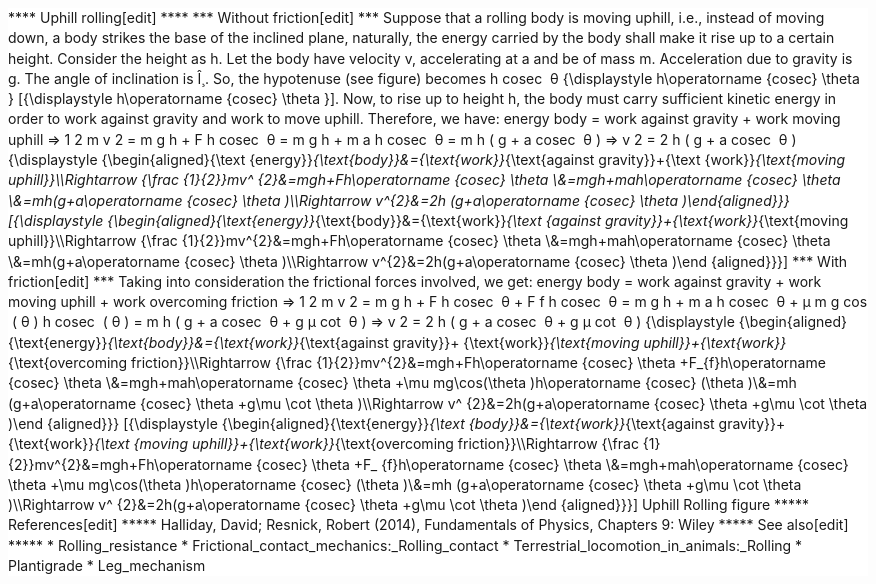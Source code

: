 **** Uphill rolling[edit] ****
*** Without friction[edit] ***
Suppose that a rolling body is moving uphill, i.e., instead of moving down, a
body strikes the base of the inclined plane, naturally, the energy carried by
the body shall make it rise up to a certain height. Consider the height as h.
Let the body have velocity v, accelerating at a and be of mass m. Acceleration
due to gravity is g. The angle of inclination is Î¸.
So, the hypotenuse (see figure) becomes     h cosec &#x2061; &#x03B8;
{\displaystyle h\operatorname {cosec} \theta }  [{\displaystyle h\operatorname
{cosec} \theta }].
Now, to rise up to height h, the body must carry sufficient kinetic energy in
order to work against gravity and work to move uphill. Therefore, we have:
               energy   body      =   work   against gravity   +   work
      moving uphill       &#x21D2;   1 2   m  v  2      = m g h + F h cosec
      &#x2061; &#x03B8;       = m g h + m a h cosec &#x2061; &#x03B8;       = m
      h ( g + a cosec &#x2061; &#x03B8; )     &#x21D2;  v  2      = 2 h ( g + a
      cosec &#x2061; &#x03B8; )       {\displaystyle {\begin{aligned}{\text
      {energy}}_{\text{body}}&={\text{work}}_{\text{against gravity}}+{\text
      {work}}_{\text{moving uphill}}\\\Rightarrow {\frac {1}{2}}mv^
      {2}&=mgh+Fh\operatorname {cosec} \theta \\&=mgh+mah\operatorname {cosec}
      \theta \\&=mh(g+a\operatorname {cosec} \theta )\\\Rightarrow v^{2}&=2h
      (g+a\operatorname {cosec} \theta )\end{aligned}}}  [{\displaystyle
      {\begin{aligned}{\text{energy}}_{\text{body}}&={\text{work}}_{\text
      {against gravity}}+{\text{work}}_{\text{moving uphill}}\\\Rightarrow
      {\frac {1}{2}}mv^{2}&=mgh+Fh\operatorname {cosec} \theta
      \\&=mgh+mah\operatorname {cosec} \theta \\&=mh(g+a\operatorname {cosec}
      \theta )\\\Rightarrow v^{2}&=2h(g+a\operatorname {cosec} \theta )\end
      {aligned}}}]
*** With friction[edit] ***
Taking into consideration the frictional forces involved, we get:
               energy   body      =   work   against gravity   +   work
      moving uphill   +   work   overcoming friction       &#x21D2;   1 2   m
      v  2      = m g h + F h cosec &#x2061; &#x03B8; +  F  f   h cosec
      &#x2061; &#x03B8;       = m g h + m a h cosec &#x2061; &#x03B8; +
      &#x03BC; m g cos &#x2061; ( &#x03B8; ) h cosec &#x2061; ( &#x03B8; )
      = m h ( g + a cosec &#x2061; &#x03B8; + g &#x03BC; cot &#x2061; &#x03B8;
      )     &#x21D2;  v  2      = 2 h ( g + a cosec &#x2061; &#x03B8; + g
      &#x03BC; cot &#x2061; &#x03B8; )       {\displaystyle {\begin{aligned}
      {\text{energy}}_{\text{body}}&={\text{work}}_{\text{against gravity}}+
      {\text{work}}_{\text{moving uphill}}+{\text{work}}_{\text{overcoming
      friction}}\\\Rightarrow {\frac {1}{2}}mv^{2}&=mgh+Fh\operatorname {cosec}
      \theta +F_{f}h\operatorname {cosec} \theta \\&=mgh+mah\operatorname
      {cosec} \theta +\mu mg\cos(\theta )h\operatorname {cosec} (\theta )\\&=mh
      (g+a\operatorname {cosec} \theta +g\mu \cot \theta )\\\Rightarrow v^
      {2}&=2h(g+a\operatorname {cosec} \theta +g\mu \cot \theta )\end
      {aligned}}}  [{\displaystyle {\begin{aligned}{\text{energy}}_{\text
      {body}}&={\text{work}}_{\text{against gravity}}+{\text{work}}_{\text
      {moving uphill}}+{\text{work}}_{\text{overcoming friction}}\\\Rightarrow
      {\frac {1}{2}}mv^{2}&=mgh+Fh\operatorname {cosec} \theta +F_
      {f}h\operatorname {cosec} \theta \\&=mgh+mah\operatorname {cosec} \theta
      +\mu mg\cos(\theta )h\operatorname {cosec} (\theta )\\&=mh
      (g+a\operatorname {cosec} \theta +g\mu \cot \theta )\\\Rightarrow v^
      {2}&=2h(g+a\operatorname {cosec} \theta +g\mu \cot \theta )\end
      {aligned}}}]
Uphill Rolling figure
***** References[edit] *****
Halliday, David; Resnick, Robert (2014), Fundamentals of Physics, Chapters 9:
Wiley
***** See also[edit] *****
    * Rolling_resistance
    * Frictional_contact_mechanics:_Rolling_contact
    * Terrestrial_locomotion_in_animals:_Rolling
    * Plantigrade
    * Leg_mechanism